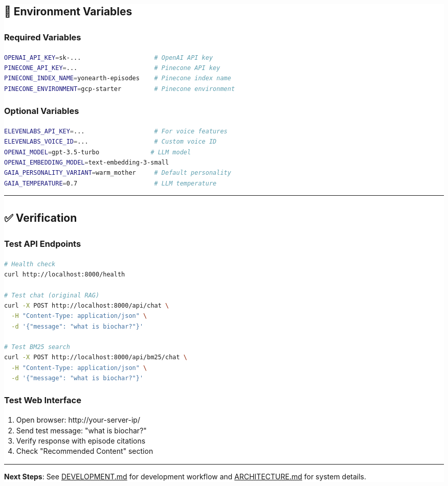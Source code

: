 
## 📝 Environment Variables

### Required Variables
```bash
OPENAI_API_KEY=sk-...                    # OpenAI API key
PINECONE_API_KEY=...                     # Pinecone API key
PINECONE_INDEX_NAME=yonearth-episodes    # Pinecone index name
PINECONE_ENVIRONMENT=gcp-starter         # Pinecone environment
```

### Optional Variables
```bash
ELEVENLABS_API_KEY=...                   # For voice features
ELEVENLABS_VOICE_ID=...                  # Custom voice ID
OPENAI_MODEL=gpt-3.5-turbo              # LLM model
OPENAI_EMBEDDING_MODEL=text-embedding-3-small
GAIA_PERSONALITY_VARIANT=warm_mother     # Default personality
GAIA_TEMPERATURE=0.7                     # LLM temperature
```

---

## ✅ Verification

### Test API Endpoints
```bash
# Health check
curl http://localhost:8000/health

# Test chat (original RAG)
curl -X POST http://localhost:8000/api/chat \
  -H "Content-Type: application/json" \
  -d '{"message": "what is biochar?"}'

# Test BM25 search
curl -X POST http://localhost:8000/api/bm25/chat \
  -H "Content-Type: application/json" \
  -d '{"message": "what is biochar?"}'
```

### Test Web Interface
1. Open browser: http://your-server-ip/
2. Send test message: "what is biochar?"
3. Verify response with episode citations
4. Check "Recommended Content" section

---

**Next Steps**: See [DEVELOPMENT.md](DEVELOPMENT.md) for development workflow and [ARCHITECTURE.md](ARCHITECTURE.md) for system details.
